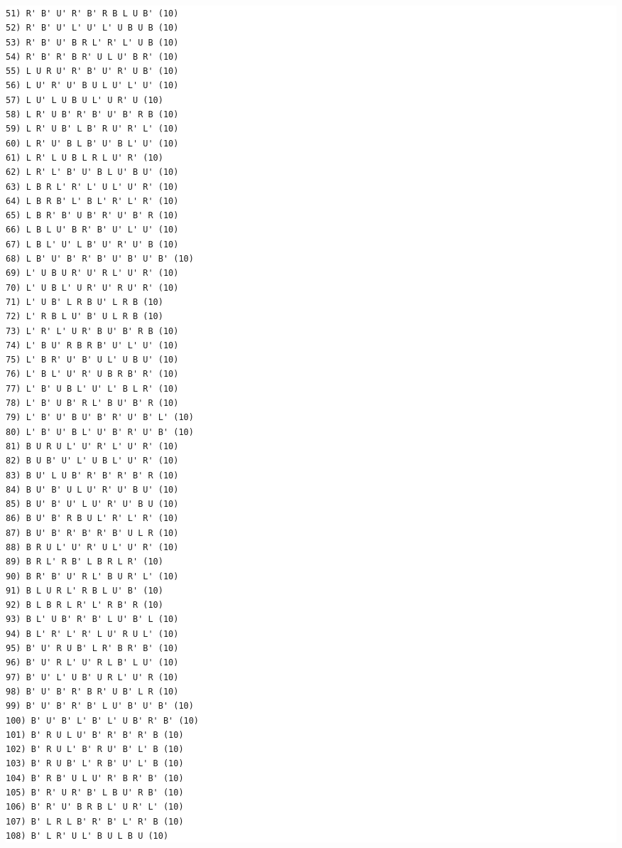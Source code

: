 ```
51) R' B' U' R' B' R B L U B' (10)
52) R' B' U' L' U' L' U B U B (10)
53) R' B' U' B R L' R' L' U B (10)
54) R' B' R' B R' U L U' B R' (10)
55) L U R U' R' B' U' R' U B' (10)
56) L U' R' U' B U L U' L' U' (10)
57) L U' L U B U L' U R' U (10)
58) L R' U B' R' B' U' B' R B (10)
59) L R' U B' L B' R U' R' L' (10)
60) L R' U' B L B' U' B L' U' (10)
61) L R' L U B L R L U' R' (10)
62) L R' L' B' U' B L U' B U' (10)
63) L B R L' R' L' U L' U' R' (10)
64) L B R B' L' B L' R' L' R' (10)
65) L B R' B' U B' R' U' B' R (10)
66) L B L U' B R' B' U' L' U' (10)
67) L B L' U' L B' U' R' U' B (10)
68) L B' U' B' R' B' U' B' U' B' (10)
69) L' U B U R' U' R L' U' R' (10)
70) L' U B L' U R' U' R U' R' (10)
71) L' U B' L R B U' L R B (10)
72) L' R B L U' B' U L R B (10)
73) L' R' L' U R' B U' B' R B (10)
74) L' B U' R B R B' U' L' U' (10)
75) L' B R' U' B' U L' U B U' (10)
76) L' B L' U' R' U B R B' R' (10)
77) L' B' U B L' U' L' B L R' (10)
78) L' B' U B' R L' B U' B' R (10)
79) L' B' U' B U' B' R' U' B' L' (10)
80) L' B' U' B L' U' B' R' U' B' (10)
81) B U R U L' U' R' L' U' R' (10)
82) B U B' U' L' U B L' U' R' (10)
83) B U' L U B' R' B' R' B' R (10)
84) B U' B' U L U' R' U' B U' (10)
85) B U' B' U' L U' R' U' B U (10)
86) B U' B' R B U L' R' L' R' (10)
87) B U' B' R' B' R' B' U L R (10)
88) B R U L' U' R' U L' U' R' (10)
89) B R L' R B' L B R L R' (10)
90) B R' B' U' R L' B U R' L' (10)
91) B L U R L' R B L U' B' (10)
92) B L B R L R' L' R B' R (10)
93) B L' U B' R' B' L U' B' L (10)
94) B L' R' L' R' L U' R U L' (10)
95) B' U' R U B' L R' B R' B' (10)
96) B' U' R L' U' R L B' L U' (10)
97) B' U' L' U B' U R L' U' R (10)
98) B' U' B' R' B R' U B' L R (10)
99) B' U' B' R' B' L U' B' U' B' (10)
100) B' U' B' L' B' L' U B' R' B' (10)
101) B' R U L U' B' R' B' R' B (10)
102) B' R U L' B' R U' B' L' B (10)
103) B' R U B' L' R B' U' L' B (10)
104) B' R B' U L U' R' B R' B' (10)
105) B' R' U R' B' L B U' R B' (10)
106) B' R' U' B R B L' U R' L' (10)
107) B' L R L B' R' B' L' R' B (10)
108) B' L R' U L' B U L B U (10)
